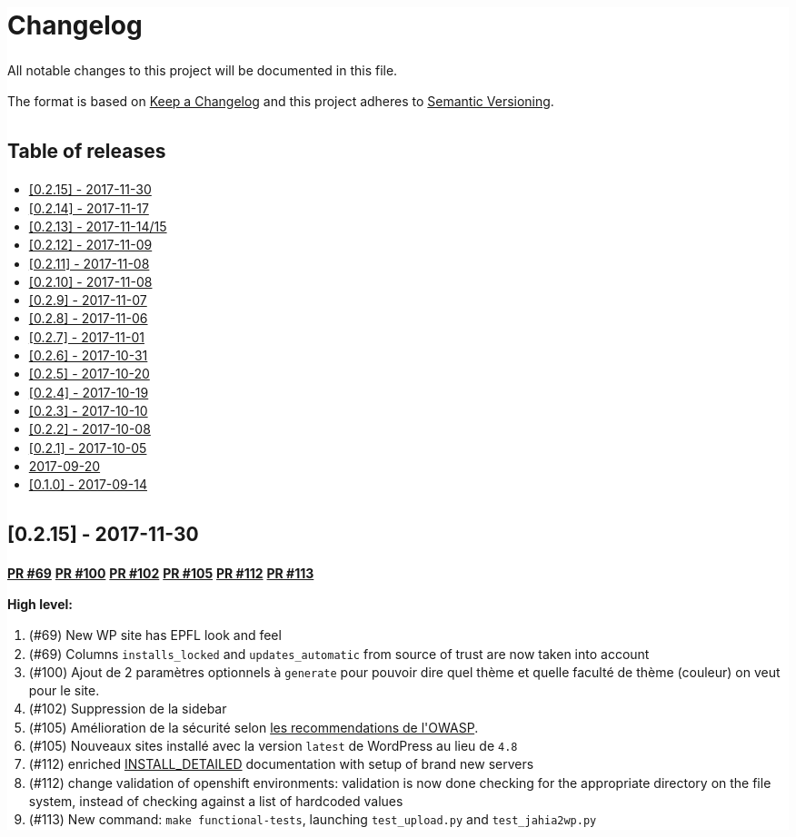 
# Changelog

All notable changes to this project will be documented in this file.

The format is based on [Keep a Changelog](http://keepachangelog.com/en/1.0.0/)
and this project adheres to [Semantic Versioning](http://semver.org/spec/v2.0.0.html).

Table of releases
-----------------



- [[0.2.15] - 2017-11-30](#0215---2017-11-30)
- [[0.2.14] - 2017-11-17](#0214---2017-11-17)
- [[0.2.13] - 2017-11-14/15](#0213---2017-11-1415)
- [[0.2.12] - 2017-11-09](#0212---2017-11-09)
- [[0.2.11] - 2017-11-08](#0211---2017-11-08)
- [[0.2.10] - 2017-11-08](#0210---2017-11-08)
- [[0.2.9] - 2017-11-07](#029---2017-11-07)
- [[0.2.8] - 2017-11-06](#028---2017-11-06)
- [[0.2.7] - 2017-11-01](#027---2017-11-01)
- [[0.2.6] - 2017-10-31](#026---2017-10-31)
- [[0.2.5] - 2017-10-20](#025---2017-10-20)
- [[0.2.4] - 2017-10-19](#024---2017-10-19)
- [[0.2.3] - 2017-10-10](#023---2017-10-10)
- [[0.2.2] - 2017-10-08](#022---2017-10-08)
- [[0.2.1] - 2017-10-05](#021---2017-10-05)
- [2017-09-20](#2017-09-20)
- [[0.1.0] - 2017-09-14](#010---2017-09-14)



## [0.2.15] - 2017-11-30

**[PR #69](https://github.com/epfl-idevelop/jahia2wp/pull/69)**
**[PR #100](https://github.com/epfl-idevelop/jahia2wp/pull/100)**
**[PR #102](https://github.com/epfl-idevelop/jahia2wp/pull/102)**
**[PR #105](https://github.com/epfl-idevelop/jahia2wp/pull/105)**
**[PR #112](https://github.com/epfl-idevelop/jahia2wp/pull/112)**
**[PR #113](https://github.com/epfl-idevelop/jahia2wp/pull/113)**

**High level:**

1. (#69) New WP site has EPFL look and feel
1. (#69) Columns `installs_locked` and `updates_automatic` from source of trust are now taken into account
1. (#100) Ajout de 2 paramètres optionnels à `generate` pour pouvoir dire quel thème et quelle faculté de thème (couleur) on veut pour le site.
1. (#102) Suppression de la sidebar 
1. (#105) Amélioration de la sécurité selon [les recommendations de l'OWASP](https://www.owasp.org/index.php/OWASP_Wordpress_Security_Implementation_Guideline).
1. (#105) Nouveaux sites installé avec la version `latest` de WordPress au lieu de `4.8`
1. (#112) enriched [INSTALL_DETAILED](https://github.com/epfl-idevelop/jahia2wp/blob/setup-prod/docs/INSTALL_DETAILED.md#setting-up-a-brand-new-infra-new-pods-new-nas-new-everything) documentation with setup of brand new servers
1. (#112) change validation of openshift environments: validation is now done checking for the appropriate directory on the file system, instead of checking against a list of hardcoded values
1. (#113) New command: `make functional-tests`, launching `test_upload.py` and `test_jahia2wp.py`
